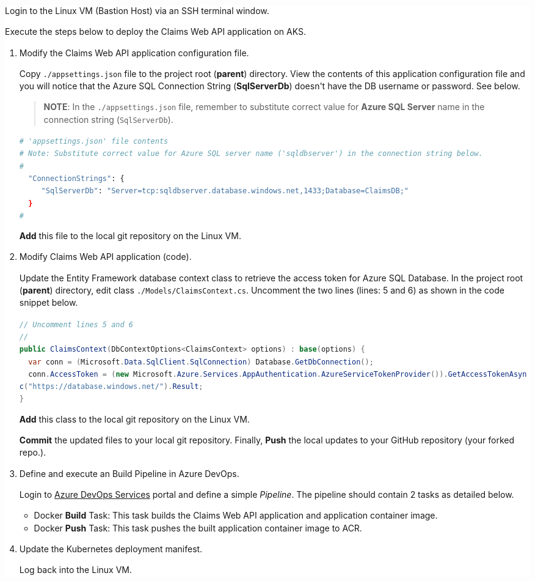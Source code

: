 Login to the Linux VM (Bastion Host) via an SSH terminal window.

Execute the steps below to deploy the Claims Web API application on AKS.

1. Modify the Claims Web API application configuration file.

   Copy `./appsettings.json` file to the project root (**parent**) directory.  View the contents of this application configuration file and you will notice that the Azure SQL Connection String (**SqlServerDb**) doesn't have the DB username or password.  See below.
  
   >**NOTE**: In the `./appsettings.json` file, remember to substitute correct value for **Azure SQL Server** name in the connection string (`SqlServerDb`).

   ```bash
   # 'appsettings.json' file contents
   # Note: Substitute correct value for Azure SQL server name ('sqldbserver') in the connection string below.
   #
     "ConnectionStrings": {
        "SqlServerDb": "Server=tcp:sqldbserver.database.windows.net,1433;Database=ClaimsDB;"
     }
   #
   ```

   **Add** this file to the local git repository on the Linux VM. 

2. Modify Claims Web API application (code).

   Update the Entity Framework database context class to retrieve the access token for Azure SQL Database.  In the project root (**parent**) directory, edit class `./Models/ClaimsContext.cs`.  Uncomment the two lines (lines: 5 and 6) as shown in the code snippet below.

   ```cs
   // Uncomment lines 5 and 6
   // 
   public ClaimsContext(DbContextOptions<ClaimsContext> options) : base(options) {
     var conn = (Microsoft.Data.SqlClient.SqlConnection) Database.GetDbConnection();
     conn.AccessToken = (new Microsoft.Azure.Services.AppAuthentication.AzureServiceTokenProvider()).GetAccessTokenAsync("https://database.windows.net/").Result;
   }
   ```
   
   **Add** this class to the local git repository on the Linux VM.

   **Commit** the updated files to your local git repository.  Finally, **Push** the local updates to your GitHub repository (your forked repo.).

3. Define and execute an Build Pipeline in Azure DevOps.

   Login to [Azure DevOps Services](https://dev.azure.com/) portal and define a simple *Pipeline*.  The pipeline should contain 2 tasks as detailed below.

   - Docker **Build** Task: This task builds the Claims Web API application and application container image.
   - Docker **Push** Task: This task pushes the built application container image to ACR.


4. Update the Kubernetes deployment manifest.

   Log back into the Linux VM.
